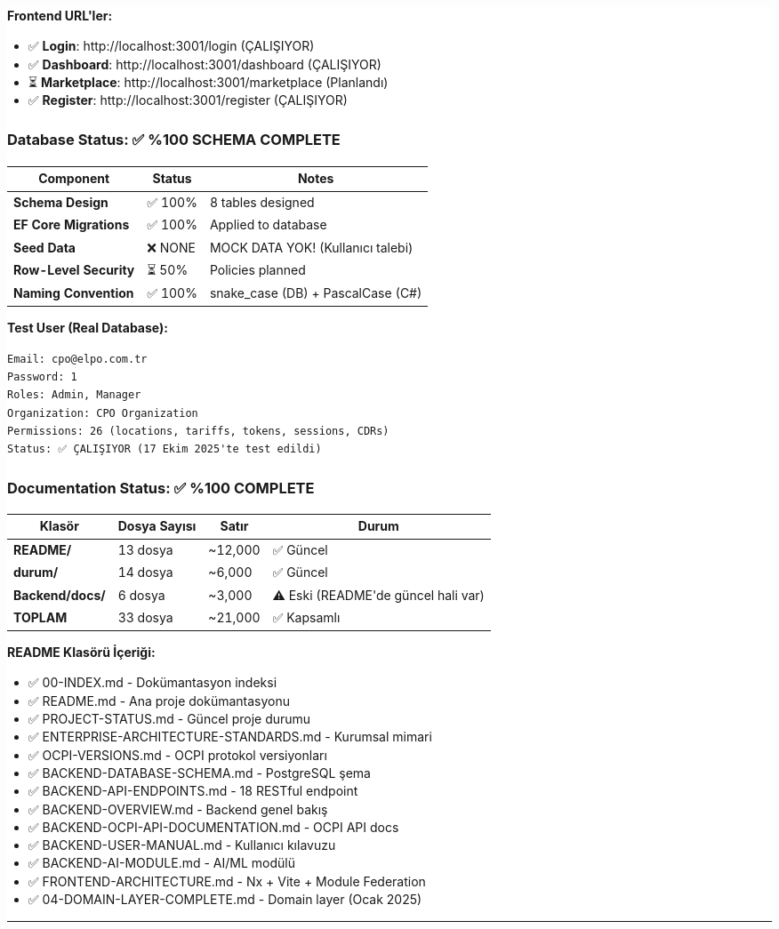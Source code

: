**Frontend URL'ler:**
- ✅ **Login**: http://localhost:3001/login (ÇALIŞIYOR)
- ✅ **Dashboard**: http://localhost:3001/dashboard (ÇALIŞIYOR)
- ⏳ **Marketplace**: http://localhost:3001/marketplace (Planlandı)
- ✅ **Register**: http://localhost:3001/register (ÇALIŞIYOR)

### Database Status: ✅ %100 SCHEMA COMPLETE

| Component | Status | Notes |
|-----------|--------|-------|
| **Schema Design** | ✅ 100% | 8 tables designed |
| **EF Core Migrations** | ✅ 100% | Applied to database |
| **Seed Data** | ❌ NONE | MOCK DATA YOK! (Kullanıcı talebi) |
| **Row-Level Security** | ⏳ 50% | Policies planned |
| **Naming Convention** | ✅ 100% | snake_case (DB) + PascalCase (C#) |

**Test User (Real Database):**
```
Email: cpo@elpo.com.tr
Password: 1
Roles: Admin, Manager
Organization: CPO Organization
Permissions: 26 (locations, tariffs, tokens, sessions, CDRs)
Status: ✅ ÇALIŞIYOR (17 Ekim 2025'te test edildi)
```

### Documentation Status: ✅ %100 COMPLETE

| Klasör | Dosya Sayısı | Satır | Durum |
|--------|--------------|-------|-------|
| **README/** | 13 dosya | ~12,000 | ✅ Güncel |
| **durum/** | 14 dosya | ~6,000 | ✅ Güncel |
| **Backend/docs/** | 6 dosya | ~3,000 | ⚠️ Eski (README'de güncel hali var) |
| **TOPLAM** | 33 dosya | ~21,000 | ✅ Kapsamlı |

**README Klasörü İçeriği:**
- ✅ 00-INDEX.md - Dokümantasyon indeksi
- ✅ README.md - Ana proje dokümantasyonu
- ✅ PROJECT-STATUS.md - Güncel proje durumu
- ✅ ENTERPRISE-ARCHITECTURE-STANDARDS.md - Kurumsal mimari
- ✅ OCPI-VERSIONS.md - OCPI protokol versiyonları
- ✅ BACKEND-DATABASE-SCHEMA.md - PostgreSQL şema
- ✅ BACKEND-API-ENDPOINTS.md - 18 RESTful endpoint
- ✅ BACKEND-OVERVIEW.md - Backend genel bakış
- ✅ BACKEND-OCPI-API-DOCUMENTATION.md - OCPI API docs
- ✅ BACKEND-USER-MANUAL.md - Kullanıcı kılavuzu
- ✅ BACKEND-AI-MODULE.md - AI/ML modülü
- ✅ FRONTEND-ARCHITECTURE.md - Nx + Vite + Module Federation
- ✅ 04-DOMAIN-LAYER-COMPLETE.md - Domain layer (Ocak 2025)

---
